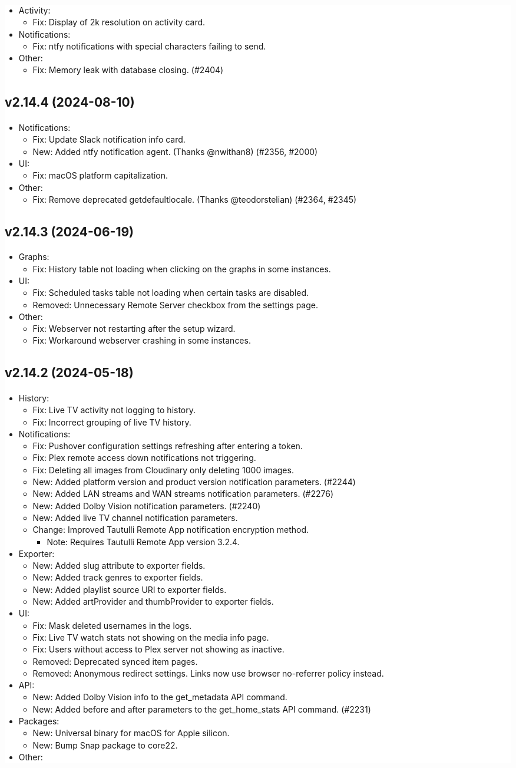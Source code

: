 * Activity:
  * Fix: Display of 2k resolution on activity card.
* Notifications:
  * Fix: ntfy notifications with special characters failing to send.
* Other:
  * Fix: Memory leak with database closing. (#2404)


## v2.14.4 (2024-08-10)

* Notifications:
  * Fix: Update Slack notification info card.
  * New: Added ntfy notification agent. (Thanks @nwithan8) (#2356, #2000)
* UI:
  * Fix: macOS platform capitalization.
* Other:
  * Fix: Remove deprecated getdefaultlocale. (Thanks @teodorstelian) (#2364, #2345)


## v2.14.3 (2024-06-19)

* Graphs:
  * Fix: History table not loading when clicking on the graphs in some instances.
* UI:
  * Fix: Scheduled tasks table not loading when certain tasks are disabled.
  * Removed: Unnecessary Remote Server checkbox from the settings page.
* Other:
  * Fix: Webserver not restarting after the setup wizard.
  * Fix: Workaround webserver crashing in some instances.


## v2.14.2 (2024-05-18)

* History:
  * Fix: Live TV activity not logging to history.
  * Fix: Incorrect grouping of live TV history.
* Notifications:
  * Fix: Pushover configuration settings refreshing after entering a token.
  * Fix: Plex remote access down notifications not triggering.
  * Fix: Deleting all images from Cloudinary only deleting 1000 images.
  * New: Added platform version and product version notification parameters. (#2244)
  * New: Added LAN streams and WAN streams notification parameters. (#2276)
  * New: Added Dolby Vision notification parameters. (#2240)
  * New: Added live TV channel notification parameters.
  * Change: Improved Tautulli Remote App notification encryption method.
    * Note: Requires Tautulli Remote App version 3.2.4.
* Exporter:
  * New: Added slug attribute to exporter fields.
  * New: Added track genres to exporter fields.
  * New: Added playlist source URI to exporter fields.
  * New: Added artProvider and thumbProvider to exporter fields.
* UI:
  * Fix: Mask deleted usernames in the logs.
  * Fix: Live TV watch stats not showing on the media info page.
  * Fix: Users without access to Plex server not showing as inactive.
  * Removed: Deprecated synced item pages.
  * Removed: Anonymous redirect settings. Links now use browser no-referrer policy instead.
* API:
  * New: Added Dolby Vision info to the get_metadata API command.
  * New: Added before and after parameters to the get_home_stats API command. (#2231)
* Packages:
  * New: Universal binary for macOS for Apple silicon.
  * New: Bump Snap package to core22.
* Other: